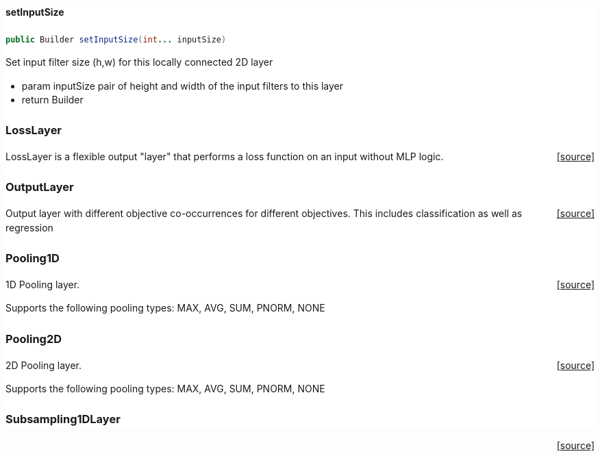 #### setInputSize 
```java
public Builder setInputSize(int... inputSize)
```


Set input filter size (h,w) for this locally connected 2D layer

- param inputSize pair of height and width of the input filters to this layer
- return Builder


</div></div>


### LossLayer
<span style="float:right;"> [[source]](https://github.com/deeplearning4j/deeplearning4j/tree/master/deeplearning4j/deeplearning4j-nn/src/main/java/org/deeplearning4j/nn/conf/layers/LossLayer.java) </span>

LossLayer is a flexible output "layer" that performs a loss function on
an input without MLP logic.




### OutputLayer
<span style="float:right;"> [[source]](https://github.com/deeplearning4j/deeplearning4j/tree/master/deeplearning4j/deeplearning4j-nn/src/main/java/org/deeplearning4j/nn/conf/layers/OutputLayer.java) </span>

Output layer with different objective co-occurrences for different objectives.
This includes classification as well as regression




### Pooling1D
<span style="float:right;"> [[source]](https://github.com/deeplearning4j/deeplearning4j/tree/master/deeplearning4j/deeplearning4j-nn/src/main/java/org/deeplearning4j/nn/conf/layers/Pooling1D.java) </span>

1D Pooling layer.

Supports the following pooling types: MAX, AVG, SUM, PNORM, NONE



### Pooling2D
<span style="float:right;"> [[source]](https://github.com/deeplearning4j/deeplearning4j/tree/master/deeplearning4j/deeplearning4j-nn/src/main/java/org/deeplearning4j/nn/conf/layers/Pooling2D.java) </span>

2D Pooling layer.

Supports the following pooling types: MAX, AVG, SUM, PNORM, NONE



### Subsampling1DLayer
<span style="float:right;"> [[source]](https://github.com/deeplearning4j/deeplearning4j/tree/master/deeplearning4j/deeplearning4j-nn/src/main/java/org/deeplearning4j/nn/conf/layers/Subsampling1DLayer.java) </span>
